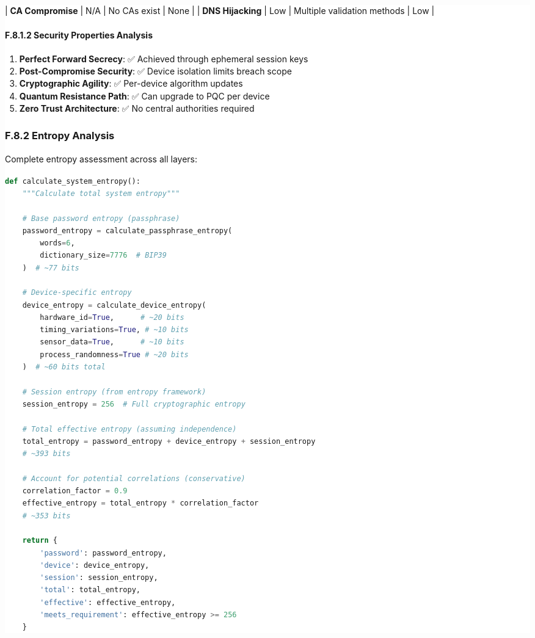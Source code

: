 | **CA Compromise** | N/A | No CAs exist | None |
| **DNS Hijacking** | Low | Multiple validation methods | Low |

#### F.8.1.2 Security Properties Analysis

1. **Perfect Forward Secrecy**: ✅ Achieved through ephemeral session keys
2. **Post-Compromise Security**: ✅ Device isolation limits breach scope
3. **Cryptographic Agility**: ✅ Per-device algorithm updates
4. **Quantum Resistance Path**: ✅ Can upgrade to PQC per device
5. **Zero Trust Architecture**: ✅ No central authorities required

### F.8.2 Entropy Analysis

Complete entropy assessment across all layers:

```python
def calculate_system_entropy():
    """Calculate total system entropy"""
    
    # Base password entropy (passphrase)
    password_entropy = calculate_passphrase_entropy(
        words=6,
        dictionary_size=7776  # BIP39
    )  # ~77 bits
    
    # Device-specific entropy
    device_entropy = calculate_device_entropy(
        hardware_id=True,      # ~20 bits
        timing_variations=True, # ~10 bits
        sensor_data=True,      # ~10 bits
        process_randomness=True # ~20 bits
    )  # ~60 bits total
    
    # Session entropy (from entropy framework)
    session_entropy = 256  # Full cryptographic entropy
    
    # Total effective entropy (assuming independence)
    total_entropy = password_entropy + device_entropy + session_entropy
    # ~393 bits
    
    # Account for potential correlations (conservative)
    correlation_factor = 0.9
    effective_entropy = total_entropy * correlation_factor
    # ~353 bits
    
    return {
        'password': password_entropy,
        'device': device_entropy,
        'session': session_entropy,
        'total': total_entropy,
        'effective': effective_entropy,
        'meets_requirement': effective_entropy >= 256
    }
```

